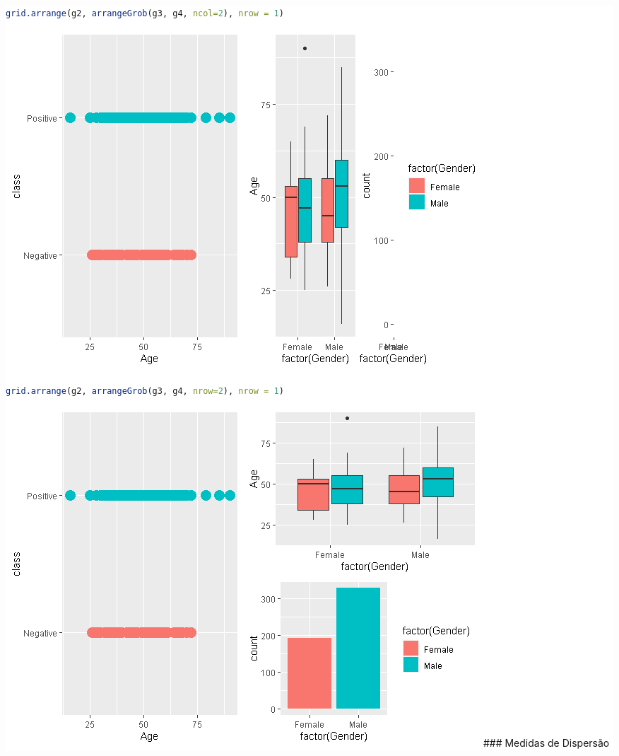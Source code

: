 ``` r
grid.arrange(g2, arrangeGrob(g3, g4, ncol=2), nrow = 1)
```

![](Early_Stage_Diabetes_Risk_Prediction_files/figure-gfm/Boxplot-3.png)

``` r
grid.arrange(g2, arrangeGrob(g3, g4, nrow=2), nrow = 1)
```

![](Early_Stage_Diabetes_Risk_Prediction_files/figure-gfm/Boxplot-4.png)
\#\#\# Medidas de Dispersão

